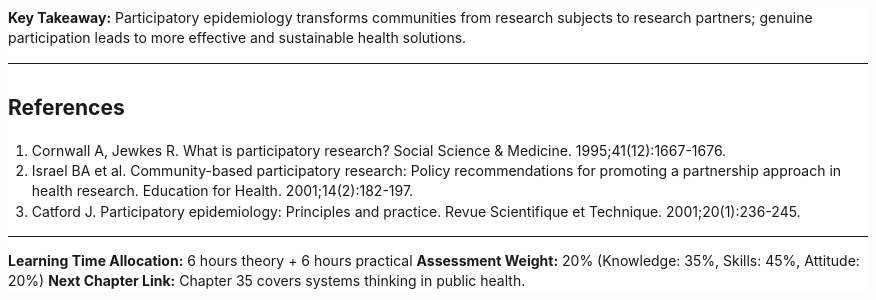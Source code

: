 **Key Takeaway:** Participatory epidemiology transforms communities from research subjects to research partners; genuine participation leads to more effective and sustainable health solutions.

---

## References
1. Cornwall A, Jewkes R. What is participatory research? Social Science & Medicine. 1995;41(12):1667-1676.
2. Israel BA et al. Community-based participatory research: Policy recommendations for promoting a partnership approach in health research. Education for Health. 2001;14(2):182-197.
3. Catford J. Participatory epidemiology: Principles and practice. Revue Scientifique et Technique. 2001;20(1):236-245.

---

**Learning Time Allocation:** 6 hours theory + 6 hours practical
**Assessment Weight:** 20% (Knowledge: 35%, Skills: 45%, Attitude: 20%)
**Next Chapter Link:** Chapter 35 covers systems thinking in public health.

